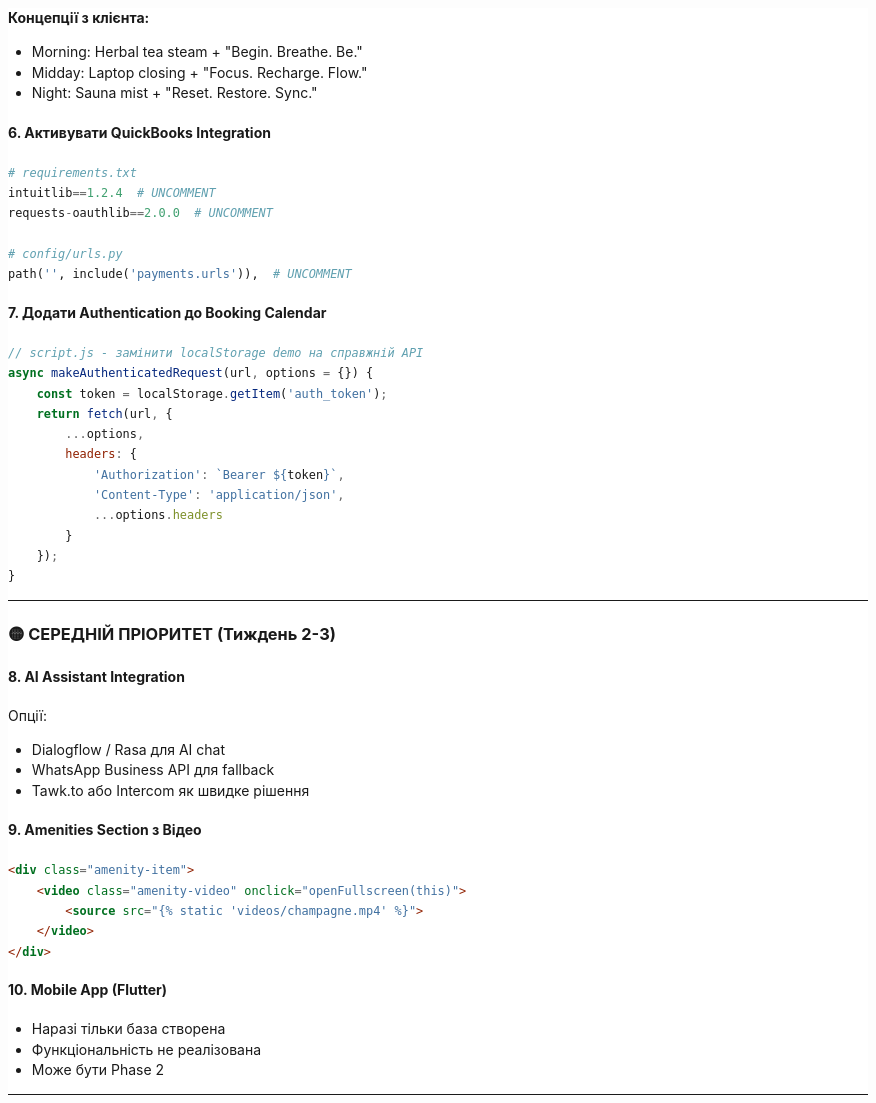 **Концепції з клієнта:**
- Morning: Herbal tea steam + "Begin. Breathe. Be."
- Midday: Laptop closing + "Focus. Recharge. Flow."
- Night: Sauna mist + "Reset. Restore. Sync."

#### 6. **Активувати QuickBooks Integration**
```python
# requirements.txt
intuitlib==1.2.4  # UNCOMMENT
requests-oauthlib==2.0.0  # UNCOMMENT

# config/urls.py
path('', include('payments.urls')),  # UNCOMMENT
```

#### 7. **Додати Authentication до Booking Calendar**
```javascript
// script.js - замінити localStorage demo на справжній API
async makeAuthenticatedRequest(url, options = {}) {
    const token = localStorage.getItem('auth_token');
    return fetch(url, {
        ...options,
        headers: {
            'Authorization': `Bearer ${token}`,
            'Content-Type': 'application/json',
            ...options.headers
        }
    });
}
```

---

### 🟡 СЕРЕДНІЙ ПРІОРИТЕТ (Тиждень 2-3)

#### 8. **AI Assistant Integration**
Опції:
- Dialogflow / Rasa для AI chat
- WhatsApp Business API для fallback
- Tawk.to або Intercom як швидке рішення

#### 9. **Amenities Section з Відео**
```html
<div class="amenity-item">
    <video class="amenity-video" onclick="openFullscreen(this)">
        <source src="{% static 'videos/champagne.mp4' %}">
    </video>
</div>
```

#### 10. **Mobile App (Flutter)**
- Наразі тільки база створена
- Функціональність не реалізована
- Може бути Phase 2

---